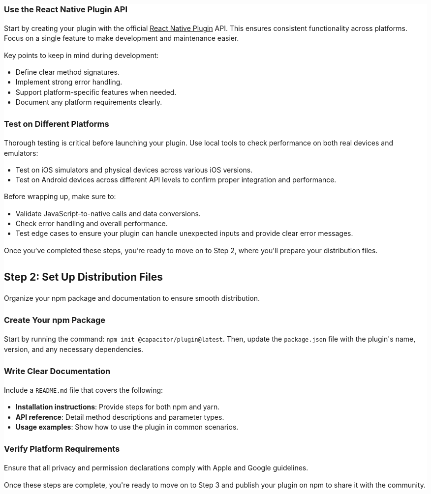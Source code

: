### Use the React Native Plugin API

Start by creating your plugin with the official [React Native Plugin](https://capgo.app/blog/capacitor-comprehensive-guide/) API. This ensures consistent functionality across platforms. Focus on a single feature to make development and maintenance easier.

Key points to keep in mind during development:

-   Define clear method signatures.
-   Implement strong error handling.
-   Support platform-specific features when needed.
-   Document any platform requirements clearly.

### Test on Different Platforms

Thorough testing is critical before launching your plugin. Use local tools to check performance on both real devices and emulators:

-   Test on iOS simulators and physical devices across various iOS versions.
-   Test on Android devices across different API levels to confirm proper integration and performance.

Before wrapping up, make sure to:

-   Validate JavaScript-to-native calls and data conversions.
-   Check error handling and overall performance.
-   Test edge cases to ensure your plugin can handle unexpected inputs and provide clear error messages.

Once you’ve completed these steps, you’re ready to move on to Step 2, where you’ll prepare your distribution files.

## Step 2: Set Up Distribution Files

Organize your npm package and documentation to ensure smooth distribution.

### Create Your npm Package

Start by running the command: `npm init @capacitor/plugin@latest`. Then, update the `package.json` file with the plugin's name, version, and any necessary dependencies.

### Write Clear Documentation

Include a `README.md` file that covers the following:

-   **Installation instructions**: Provide steps for both npm and yarn.
-   **API reference**: Detail method descriptions and parameter types.
-   **Usage examples**: Show how to use the plugin in common scenarios.

### Verify Platform Requirements

Ensure that all privacy and permission declarations comply with Apple and Google guidelines.

Once these steps are complete, you're ready to move on to Step 3 and publish your plugin on npm to share it with the community.
